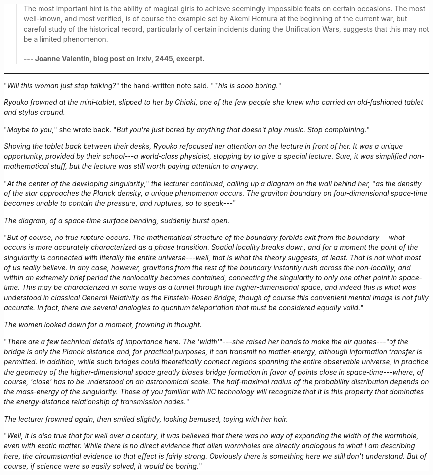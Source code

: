 > The most important hint is the ability of magical girls to achieve seemingly impossible feats on certain occasions. The most well‐known, and most verified, is of course the example set by Akemi Homura at the beginning of the current war, but careful study of the historical record, particularly of certain incidents during the Unification Wars, suggests that this may not be a limited phenomenon.
>
> #### --- Joanne Valentin, blog post on Irxiv, 2445, excerpt. 

------------------------------------------------------------------------

\"*Will this woman just stop talking?*\" the hand‐written note said. "*This is sooo boring.*\"

*Ryouko frowned at the mini‐tablet, slipped to her by Chiaki, one of the few people she knew who carried an old‐fashioned tablet and stylus around.*

\"*Maybe to you,*\" she wrote back. \"*But you\'re just bored by anything that doesn\'t play music. Stop complaining.*\"

*Shoving the tablet back between their desks, Ryouko refocused her attention on the lecture in front of her. It was a unique opportunity, provided by their school---a world‐class physicist, stopping by to give a special lecture. Sure, it was simplified non‐mathematical stuff, but the lecture was still worth paying attention to anyway.*

\"*At the center of the developing singularity,*\" *the lecturer continued, calling up a diagram on the wall behind her,* \"*as the density of the star approaches the Planck density, a unique phenomenon occurs. The graviton boundary on four‐dimensional space‐time becomes unable to contain the pressure, and ruptures, so to speak---*\"

*The diagram, of a space‐time surface bending, suddenly burst open.*

\"*But of course, no true rupture occurs. The mathematical structure of the boundary forbids exit from the boundary---what occurs is more accurately characterized as a phase transition. Spatial locality breaks down, and for a moment the point of the singularity is connected with literally the entire universe---well, that is what the theory suggests, at least. That is not what most of us really believe. In any case, however, gravitons from the rest of the boundary instantly rush across the non‐locality, and within an extremely brief period the nonlocality becomes contained, connecting the singularity to only one other point in space‐time. This may be characterized in some ways as a tunnel through the higher‐dimensional space, and indeed this is what was understood in classical General Relativity as the Einstein‐Rosen Bridge, though of course this convenient mental image is not fully accurate. In fact, there are several analogies to quantum teleportation that must be considered equally valid.*\"

*The women looked down for a moment, frowning in thought.*

\"*There are a few technical details of importance here. The 'width\'*\"*---she raised her hands to make the air quotes---*\"*of the bridge is only the Planck distance and, for practical purposes, it can transmit no matter‐energy, although information transfer is permitted. In addition, while such bridges could theoretically connect regions spanning the entire observable universe, in practice the geometry of the higher‐dimensional space greatly biases bridge formation in favor of points close in space‐time---where, of course, \'close\' has to be understood on an astronomical scale. The half‐maximal radius of the probability distribution depends on the mass‐energy of the singularity. Those of you familiar with IIC technology will recognize that it is this property that dominates the energy‐distance relationship of transmission nodes.*\"

*The lecturer frowned again, then smiled slightly, looking bemused, toying with her hair.*

\"*Well, it is also true that for well over a century, it was believed that there was no way of expanding the width of the wormhole, even with exotic matter. While there is no direct evidence that alien wormholes are directly analogous to what I am describing here, the circumstantial evidence to that effect is fairly strong. Obviously there is something here we still don\'t understand. But of course, if science were so easily solved, it would be boring.*\"

